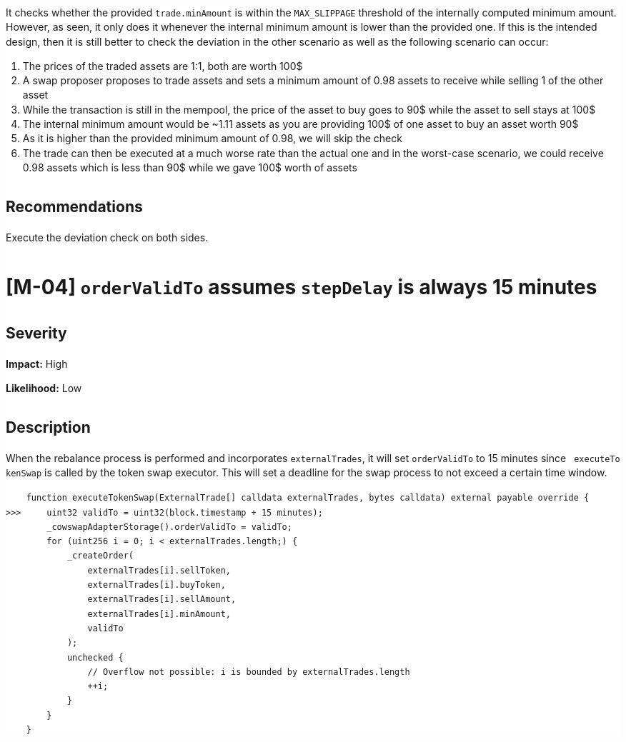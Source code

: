 It checks whether the provided `trade.minAmount` is within the `MAX_SLIPPAGE` threshold of the internally computed minimum amount. However, as seen, it only does it whenever the internal minimum amount is lower than the provided one. If this is the intended design, then it is still better to check the deviation in the other scenario as well as the following scenario can occur:

1. The prices of the traded assets are 1:1, both are worth 100\$
2. A swap proposer proposes to trade assets and sets a minimum amount of 0.98 assets to receive while selling 1 of the other asset
3. While the transaction is still in the mempool, the price of the asset to buy goes to 90\$ while the asset to sell stays at 100\$
4. The internal minimum amount would be ~1.11 assets as you are providing 100\$ of one asset to buy an asset worth 90\$
5. As it is higher than the provided minimum amount of 0.98, we will skip the check
6. The trade can then be executed at a much worse rate than the actual one and in the worst-case scenario, we could receive 0.98 assets which is less than 90\$ while we gave 100\$ worth of assets

## Recommendations

Execute the deviation check on both sides.

# [M-04] `orderValidTo` assumes `stepDelay` is always 15 minutes

## Severity

**Impact:** High

**Likelihood:** Low

## Description

When the rebalance process is performed and incorporates `externalTrades`, it will set `orderValidTo` to 15 minutes since ` executeTokenSwap` is called by the token swap executor. This will set a deadline for the swap process to not exceed a certain time window.

```solidity
    function executeTokenSwap(ExternalTrade[] calldata externalTrades, bytes calldata) external payable override {
>>>     uint32 validTo = uint32(block.timestamp + 15 minutes);
        _cowswapAdapterStorage().orderValidTo = validTo;
        for (uint256 i = 0; i < externalTrades.length;) {
            _createOrder(
                externalTrades[i].sellToken,
                externalTrades[i].buyToken,
                externalTrades[i].sellAmount,
                externalTrades[i].minAmount,
                validTo
            );
            unchecked {
                // Overflow not possible: i is bounded by externalTrades.length
                ++i;
            }
        }
    }
```
